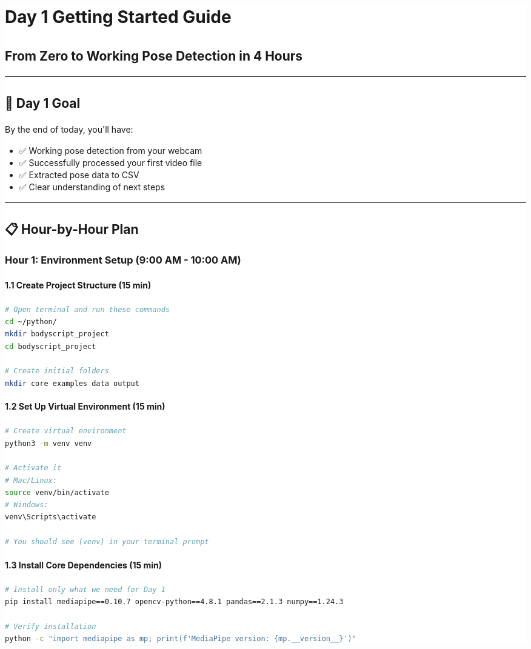 # Day 1 Getting Started Guide
## From Zero to Working Pose Detection in 4 Hours

---

## 🎯 Day 1 Goal
By the end of today, you'll have:
- ✅ Working pose detection from your webcam
- ✅ Successfully processed your first video file
- ✅ Extracted pose data to CSV
- ✅ Clear understanding of next steps

---

## 📋 Hour-by-Hour Plan

### Hour 1: Environment Setup (9:00 AM - 10:00 AM)

#### 1.1 Create Project Structure (15 min)
```bash
# Open terminal and run these commands
cd ~/python/
mkdir bodyscript_project
cd bodyscript_project

# Create initial folders
mkdir core examples data output
```

#### 1.2 Set Up Virtual Environment (15 min)
```bash
# Create virtual environment
python3 -m venv venv

# Activate it
# Mac/Linux:
source venv/bin/activate
# Windows:
venv\Scripts\activate

# You should see (venv) in your terminal prompt
```

#### 1.3 Install Core Dependencies (15 min)
```bash
# Install only what we need for Day 1
pip install mediapipe==0.10.7 opencv-python==4.8.1 pandas==2.1.3 numpy==1.24.3

# Verify installation
python -c "import mediapipe as mp; print(f'MediaPipe version: {mp.__version__}')"
```
